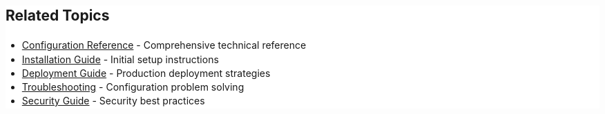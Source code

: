 ## Related Topics

- [Configuration Reference](../reference/configuration.md) - Comprehensive technical reference
- [Installation Guide](../getting-started/installation.md) - Initial setup instructions  
- [Deployment Guide](../deployment/index.md) - Production deployment strategies
- [Troubleshooting](../troubleshooting/configuration.md) - Configuration problem solving
- [Security Guide](../security/index.md) - Security best practices